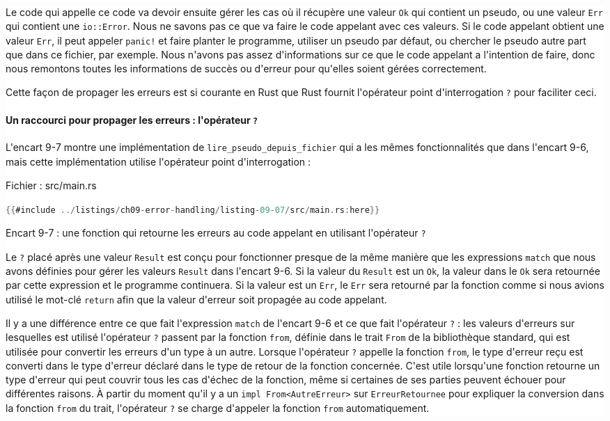

Le code qui appelle ce code va devoir ensuite gérer les cas où il récupère une
valeur `Ok` qui contient un pseudo, ou une valeur `Err` qui contient une
`io::Error`. Nous ne savons pas ce que va faire le code appelant avec ces
valeurs. Si le code appelant obtient une valeur `Err`, il peut appeler `panic!`
et faire planter le programme, utiliser un pseudo par défaut, ou chercher le
pseudo autre part que dans ce fichier, par exemple. Nous n'avons pas assez
d'informations sur ce que le code appelant a l'intention de faire, donc nous
remontons toutes les informations de succès ou d'erreur pour qu'elles soient
gérées correctement.



Cette façon de propager les erreurs est si courante en Rust que Rust fournit
l'opérateur point d'interrogation `?` pour faciliter ceci.



#### Un raccourci pour propager les erreurs : l'opérateur `?`



L'encart 9-7 montre une implémentation de `lire_pseudo_depuis_fichier` qui a les
mêmes fonctionnalités que dans l'encart 9-6, mais cette implémentation utilise
l'opérateur point d'interrogation :



<span class="filename">Fichier : src/main.rs</span>





```rust
{{#include ../listings/ch09-error-handling/listing-09-07/src/main.rs:here}}
```



<span class="caption">Encart 9-7 : une fonction qui retourne les erreurs au code
appelant en utilisant l'opérateur `?`</span>



Le `?` placé après une valeur `Result` est conçu pour fonctionner presque de la
même manière que les expressions `match` que nous avons définies pour gérer les
valeurs `Result` dans l'encart 9-6. Si la valeur du `Result` est un `Ok`, la
valeur dans le `Ok` sera retournée par cette expression et le programme
continuera. Si la valeur est un `Err`, le `Err` sera retourné par la fonction
comme si nous avions utilisé le mot-clé `return` afin que la valeur d'erreur
soit propagée au code appelant.



Il y a une différence entre ce que fait l'expression `match` de l'encart 9-6 et
ce que fait l'opérateur `?` : les valeurs d'erreurs sur lesquelles est utilisé
l'opérateur `?` passent par la fonction `from`, définie dans le trait `From` de
la bibliothèque standard, qui est utilisée pour convertir les erreurs d'un type
à un autre. Lorsque l'opérateur `?` appelle la fonction `from`, le type d'erreur
reçu est converti dans le type d'erreur déclaré dans le type de retour de la
fonction concernée. C'est utile lorsqu'une fonction retourne un type d'erreur
qui peut couvrir tous les cas d'échec de la fonction, même si certaines de ses
parties peuvent échouer pour différentes raisons. À partir du moment qu'il y a
un `impl From<AutreErreur>` sur `ErreurRetournee` pour expliquer la conversion
dans la fonction `from` du trait, l'opérateur `?` se charge d'appeler la
fonction `from` automatiquement.
